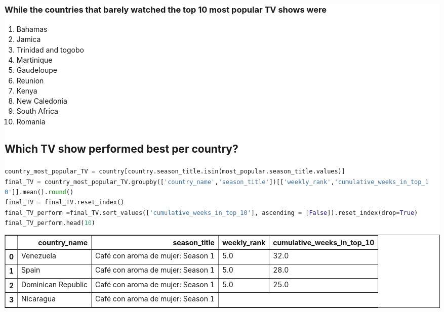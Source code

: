 ### While the countries that barely watched the top 10 most popular TV shows were 
1. Bahamas
2. Jamica
3. Trinidad and togobo
4. Martinique
5. Gaudeloupe
6. Reunion
7. Kenya
8. New Caledonia
9. South Africa
10. Romania

## Which TV show performed best per country?


```python
country_most_popular_TV = country[country.season_title.isin(most_popular.season_title.values)]
final_TV = country_most_popular_TV.groupby(['country_name','season_title'])[['weekly_rank','cumulative_weeks_in_top_10']].mean().round()
final_TV = final_TV.reset_index()
final_TV_perform =final_TV.sort_values(['cumulative_weeks_in_top_10'], ascending = [False]).reset_index(drop=True)
final_TV_perform.head(10)
```





<table border="1" class="dataframe">
  <thead>
    <tr style="text-align: right;">
      <th></th>
      <th>country_name</th>
      <th>season_title</th>
      <th>weekly_rank</th>
      <th>cumulative_weeks_in_top_10</th>
    </tr>
  </thead>
  <tbody>
    <tr>
      <th>0</th>
      <td>Venezuela</td>
      <td>Café con aroma de mujer: Season 1</td>
      <td>5.0</td>
      <td>32.0</td>
    </tr>
    <tr>
      <th>1</th>
      <td>Spain</td>
      <td>Café con aroma de mujer: Season 1</td>
      <td>5.0</td>
      <td>28.0</td>
    </tr>
    <tr>
      <th>2</th>
      <td>Dominican Republic</td>
      <td>Café con aroma de mujer: Season 1</td>
      <td>5.0</td>
      <td>25.0</td>
    </tr>
    <tr>
      <th>3</th>
      <td>Nicaragua</td>
      <td>Café con aroma de mujer: Season 1</td>